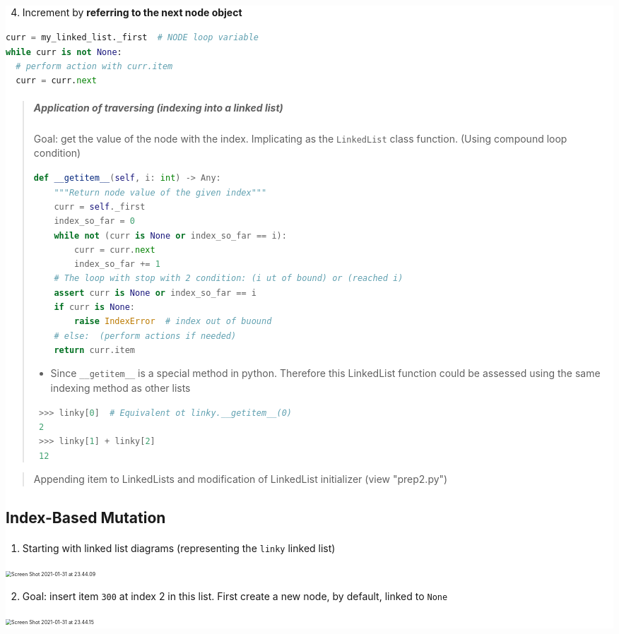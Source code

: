   4. Increment by **referring to the next node object**

  ```python
  curr = my_linked_list._first  # NODE loop variable
  while curr is not None:
  	# perform action with curr.item
  	curr = curr.next  
  ```

  > ##### Application of traversing (indexing into a linked list)
  >
  > Goal: get the value of the node with the index. Implicating as the `LinkedList` class function. (Using compound loop condition)
  >
  > ```python
  > def __getitem__(self, i: int) -> Any:
  >   	"""Return node value of the given index"""
  >   	curr = self._first
  >   	index_so_far = 0
  >   	while not (curr is None or index_so_far == i):
  >    		curr = curr.next
  >    		index_so_far += 1
  >   	# The loop with stop with 2 condition: (i ut of bound) or (reached i)
  >   	assert curr is None or index_so_far == i
  >   	if curr is None:
  >    		raise IndexError  # index out of buound
  >   	# else:  (perform actions if needed)
  >    	return curr.item
  >    ```
  > 
  >- Since `__getitem__` is a  special method in python. Therefore this LinkedList function could be assessed using the same indexing method as other lists
  > 
  >  ```python
  >   >>> linky[0]  # Equivalent ot linky.__getitem__(0)
  >   2
  >   >>> linky[1] + linky[2]
  >   12
  >  ```

> Appending item to LinkedLists and modification of LinkedList initializer (view  "prep2.py")

## Index-Based Mutation

1. Starting with linked list diagrams (representing the `linky` linked list)

<img src="https://tva1.sinaimg.cn/large/008eGmZEly1gnarcbrfzqj30o206odgk.jpg" alt="Screen Shot 2021-01-31 at 23.44.09" style="zoom:50%;" />

2. Goal: insert item `300` at index 2 in this list. First create a new node, by default, linked to `None`

<img src="https://tva1.sinaimg.cn/large/008eGmZEly1gnarca8mn4j30nw03kdga.jpg" alt="Screen Shot 2021-01-31 at 23.44.15" style="zoom:50%;" />
